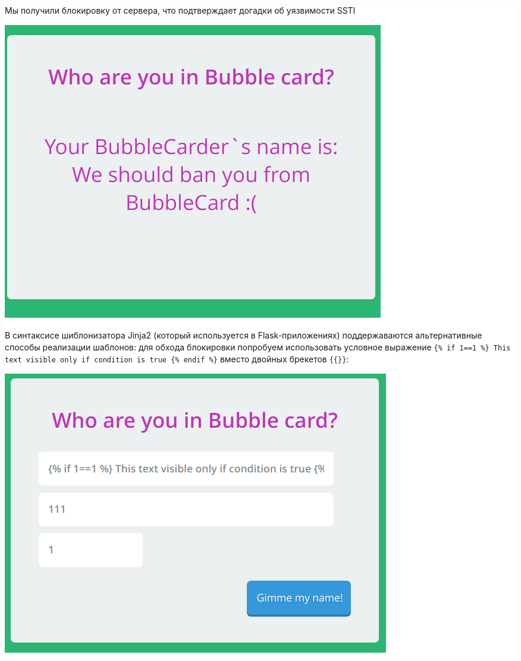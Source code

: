 Мы получили блокировку от сервера, что подтверждает догадки об уязвимости SSTI

![Блок от сервера](web/Bubble_Cards/writeup_pics/4.png)

В синтаксисе шиблонизатора Jinja2 (который используется в Flask-приложениях) поддержаваются альтернативные способы реализации шаблонов: для обхода блокировки попробуем использовать условное выражение `{% if 1==1 %} This text visible only if condition is true {% endif %}` вместо двойных брекетов `{{}}`:

![Обход блокировки](web/Bubble_Cards/writeup_pics/5.png)
